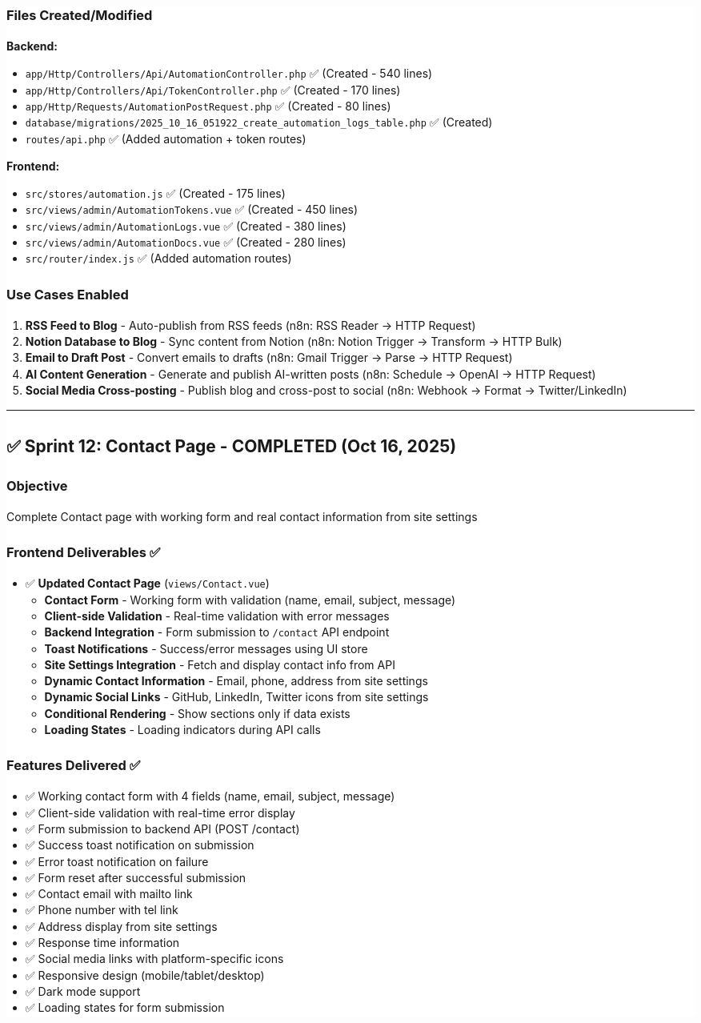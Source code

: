 ### Files Created/Modified
**Backend:**
- `app/Http/Controllers/Api/AutomationController.php` ✅ (Created - 540 lines)
- `app/Http/Controllers/Api/TokenController.php` ✅ (Created - 170 lines)
- `app/Http/Requests/AutomationPostRequest.php` ✅ (Created - 80 lines)
- `database/migrations/2025_10_16_051922_create_automation_logs_table.php` ✅ (Created)
- `routes/api.php` ✅ (Added automation + token routes)

**Frontend:**
- `src/stores/automation.js` ✅ (Created - 175 lines)
- `src/views/admin/AutomationTokens.vue` ✅ (Created - 450 lines)
- `src/views/admin/AutomationLogs.vue` ✅ (Created - 380 lines)
- `src/views/admin/AutomationDocs.vue` ✅ (Created - 280 lines)
- `src/router/index.js` ✅ (Added automation routes)

### Use Cases Enabled
1. **RSS Feed to Blog** - Auto-publish from RSS feeds (n8n: RSS Reader → HTTP Request)
2. **Notion Database to Blog** - Sync content from Notion (n8n: Notion Trigger → Transform → HTTP Bulk)
3. **Email to Draft Post** - Convert emails to drafts (n8n: Gmail Trigger → Parse → HTTP Request)
4. **AI Content Generation** - Generate and publish AI-written posts (n8n: Schedule → OpenAI → HTTP Request)
5. **Social Media Cross-posting** - Publish blog and cross-post to social (n8n: Webhook → Format → Twitter/LinkedIn)

---

## ✅ Sprint 12: Contact Page - COMPLETED (Oct 16, 2025)

### Objective
Complete Contact page with working form and real contact information from site settings

### Frontend Deliverables ✅
- ✅ **Updated Contact Page** (`views/Contact.vue`)
  - **Contact Form** - Working form with validation (name, email, subject, message)
  - **Client-side Validation** - Real-time validation with error messages
  - **Backend Integration** - Form submission to `/contact` API endpoint
  - **Toast Notifications** - Success/error messages using UI store
  - **Site Settings Integration** - Fetch and display contact info from API
  - **Dynamic Contact Information** - Email, phone, address from site settings
  - **Dynamic Social Links** - GitHub, LinkedIn, Twitter icons from site settings
  - **Conditional Rendering** - Show sections only if data exists
  - **Loading States** - Loading indicators during API calls

### Features Delivered ✅
- ✅ Working contact form with 4 fields (name, email, subject, message)
- ✅ Client-side validation with real-time error display
- ✅ Form submission to backend API (POST /contact)
- ✅ Success toast notification on submission
- ✅ Error toast notification on failure
- ✅ Form reset after successful submission
- ✅ Contact email with mailto link
- ✅ Phone number with tel link
- ✅ Address display from site settings
- ✅ Response time information
- ✅ Social media links with platform-specific icons
- ✅ Responsive design (mobile/tablet/desktop)
- ✅ Dark mode support
- ✅ Loading states for form submission
